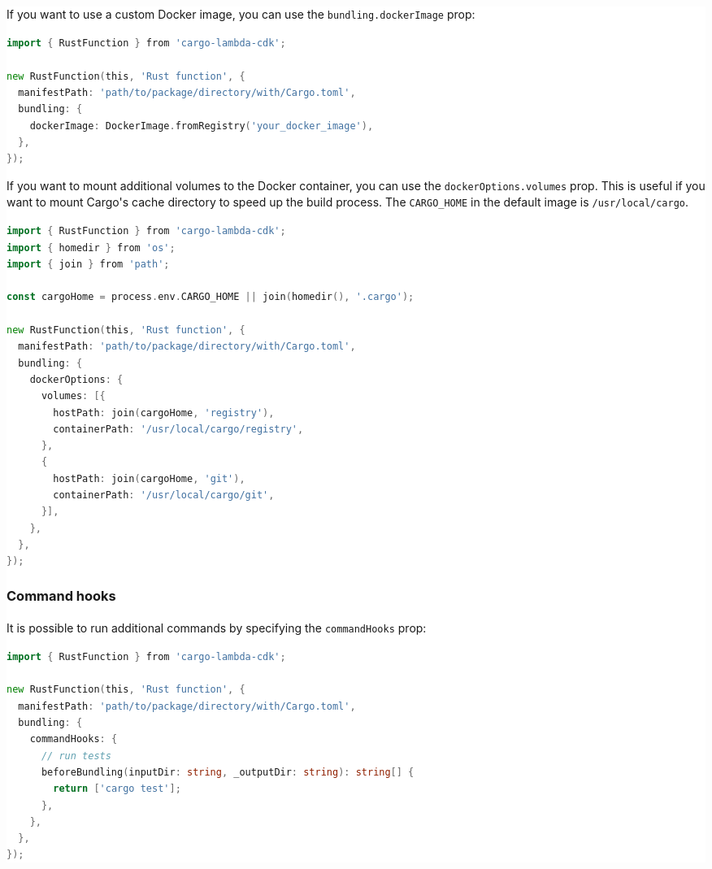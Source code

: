 If you want to use a custom Docker image, you can use the `bundling.dockerImage` prop:

```go
import { RustFunction } from 'cargo-lambda-cdk';

new RustFunction(this, 'Rust function', {
  manifestPath: 'path/to/package/directory/with/Cargo.toml',
  bundling: {
    dockerImage: DockerImage.fromRegistry('your_docker_image'),
  },
});
```

If you want to mount additional volumes to the Docker container, you can use the `dockerOptions.volumes` prop. This is useful if you want to mount Cargo's cache directory to speed up the build process. The `CARGO_HOME` in the default image is `/usr/local/cargo`.

```go
import { RustFunction } from 'cargo-lambda-cdk';
import { homedir } from 'os';
import { join } from 'path';

const cargoHome = process.env.CARGO_HOME || join(homedir(), '.cargo');

new RustFunction(this, 'Rust function', {
  manifestPath: 'path/to/package/directory/with/Cargo.toml',
  bundling: {
    dockerOptions: {
      volumes: [{
        hostPath: join(cargoHome, 'registry'),
        containerPath: '/usr/local/cargo/registry',
      },
      {
        hostPath: join(cargoHome, 'git'),
        containerPath: '/usr/local/cargo/git',
      }],
    },
  },
});
```

### Command hooks

It is  possible to run additional commands by specifying the `commandHooks` prop:

```go
import { RustFunction } from 'cargo-lambda-cdk';

new RustFunction(this, 'Rust function', {
  manifestPath: 'path/to/package/directory/with/Cargo.toml',
  bundling: {
    commandHooks: {
      // run tests
      beforeBundling(inputDir: string, _outputDir: string): string[] {
        return ['cargo test'];
      },
    },
  },
});
```
